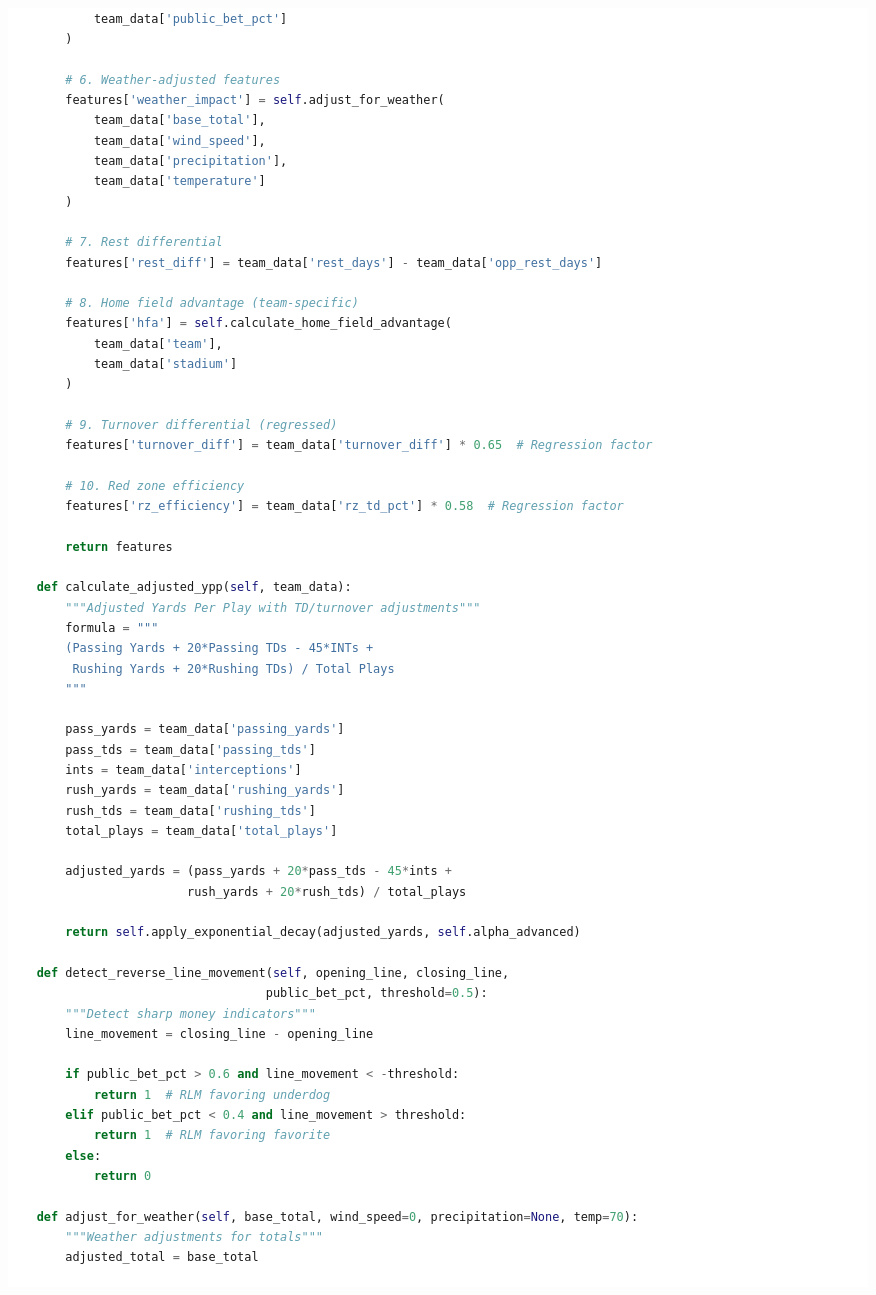 ```python
            team_data['public_bet_pct']
        )
        
        # 6. Weather-adjusted features
        features['weather_impact'] = self.adjust_for_weather(
            team_data['base_total'],
            team_data['wind_speed'],
            team_data['precipitation'],
            team_data['temperature']
        )
        
        # 7. Rest differential
        features['rest_diff'] = team_data['rest_days'] - team_data['opp_rest_days']
        
        # 8. Home field advantage (team-specific)
        features['hfa'] = self.calculate_home_field_advantage(
            team_data['team'],
            team_data['stadium']
        )
        
        # 9. Turnover differential (regressed)
        features['turnover_diff'] = team_data['turnover_diff'] * 0.65  # Regression factor
        
        # 10. Red zone efficiency
        features['rz_efficiency'] = team_data['rz_td_pct'] * 0.58  # Regression factor
        
        return features
    
    def calculate_adjusted_ypp(self, team_data):
        """Adjusted Yards Per Play with TD/turnover adjustments"""
        formula = """
        (Passing Yards + 20*Passing TDs - 45*INTs + 
         Rushing Yards + 20*Rushing TDs) / Total Plays
        """
        
        pass_yards = team_data['passing_yards']
        pass_tds = team_data['passing_tds']
        ints = team_data['interceptions']
        rush_yards = team_data['rushing_yards']
        rush_tds = team_data['rushing_tds']
        total_plays = team_data['total_plays']
        
        adjusted_yards = (pass_yards + 20*pass_tds - 45*ints + 
                         rush_yards + 20*rush_tds) / total_plays
        
        return self.apply_exponential_decay(adjusted_yards, self.alpha_advanced)
    
    def detect_reverse_line_movement(self, opening_line, closing_line, 
                                    public_bet_pct, threshold=0.5):
        """Detect sharp money indicators"""
        line_movement = closing_line - opening_line
        
        if public_bet_pct > 0.6 and line_movement < -threshold:
            return 1  # RLM favoring underdog
        elif public_bet_pct < 0.4 and line_movement > threshold:
            return 1  # RLM favoring favorite
        else:
            return 0
    
    def adjust_for_weather(self, base_total, wind_speed=0, precipitation=None, temp=70):
        """Weather adjustments for totals"""
        adjusted_total = base_total
        
```